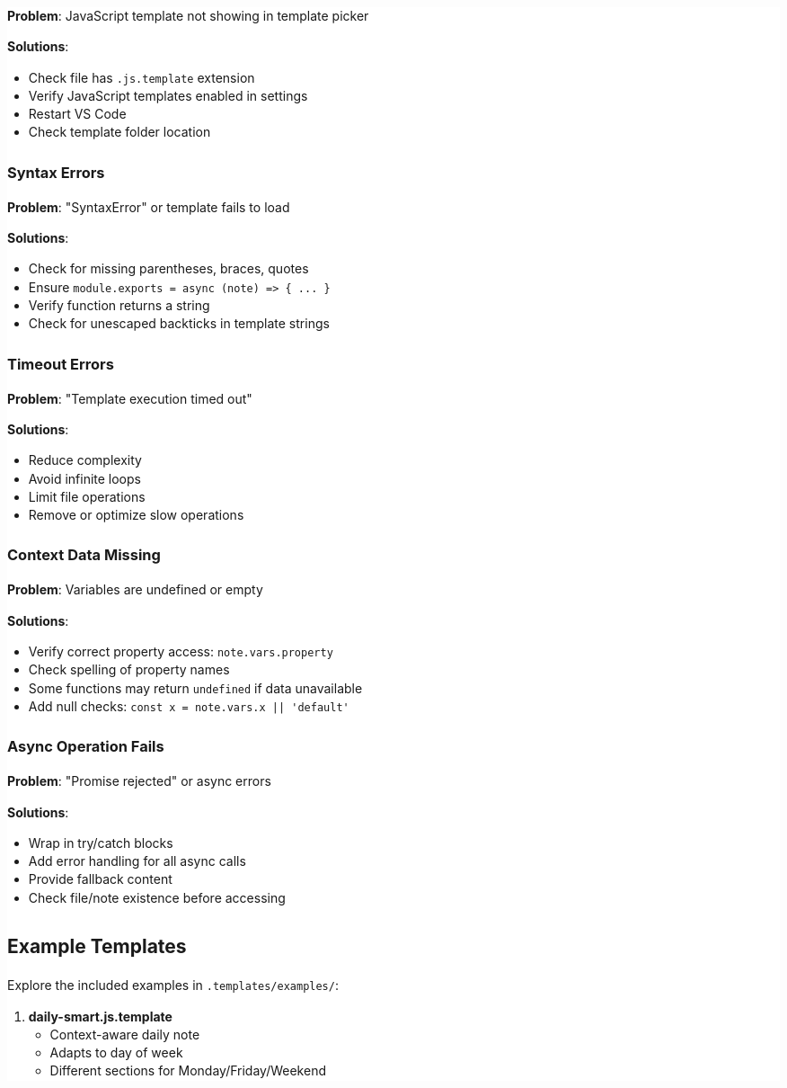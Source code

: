 **Problem**: JavaScript template not showing in template picker

**Solutions**:
- Check file has `.js.template` extension
- Verify JavaScript templates enabled in settings
- Restart VS Code
- Check template folder location

### Syntax Errors

**Problem**: "SyntaxError" or template fails to load

**Solutions**:
- Check for missing parentheses, braces, quotes
- Ensure `module.exports = async (note) => { ... }`
- Verify function returns a string
- Check for unescaped backticks in template strings

### Timeout Errors

**Problem**: "Template execution timed out"

**Solutions**:
- Reduce complexity
- Avoid infinite loops
- Limit file operations
- Remove or optimize slow operations

### Context Data Missing

**Problem**: Variables are undefined or empty

**Solutions**:
- Verify correct property access: `note.vars.property`
- Check spelling of property names
- Some functions may return `undefined` if data unavailable
- Add null checks: `const x = note.vars.x || 'default'`

### Async Operation Fails

**Problem**: "Promise rejected" or async errors

**Solutions**:
- Wrap in try/catch blocks
- Add error handling for all async calls
- Provide fallback content
- Check file/note existence before accessing

## Example Templates

Explore the included examples in `.templates/examples/`:

1. **daily-smart.js.template**
   - Context-aware daily note
   - Adapts to day of week
   - Different sections for Monday/Friday/Weekend
